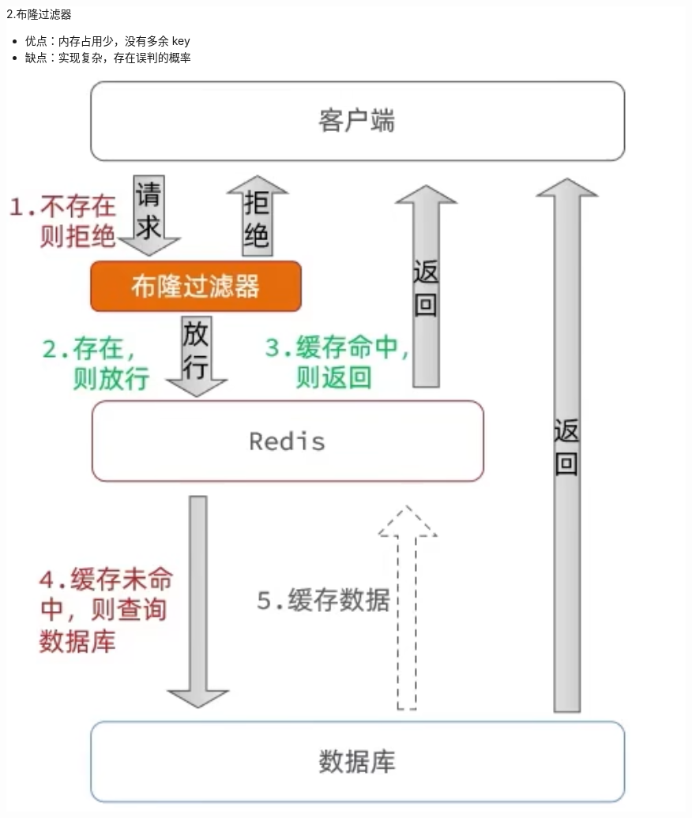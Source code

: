 2.布隆过滤器

- 优点：内存占用少，没有多余 key
- 缺点：实现复杂，存在误判的概率

![image-20240805022626197](redis-practice/image-20240805022626197.png)
